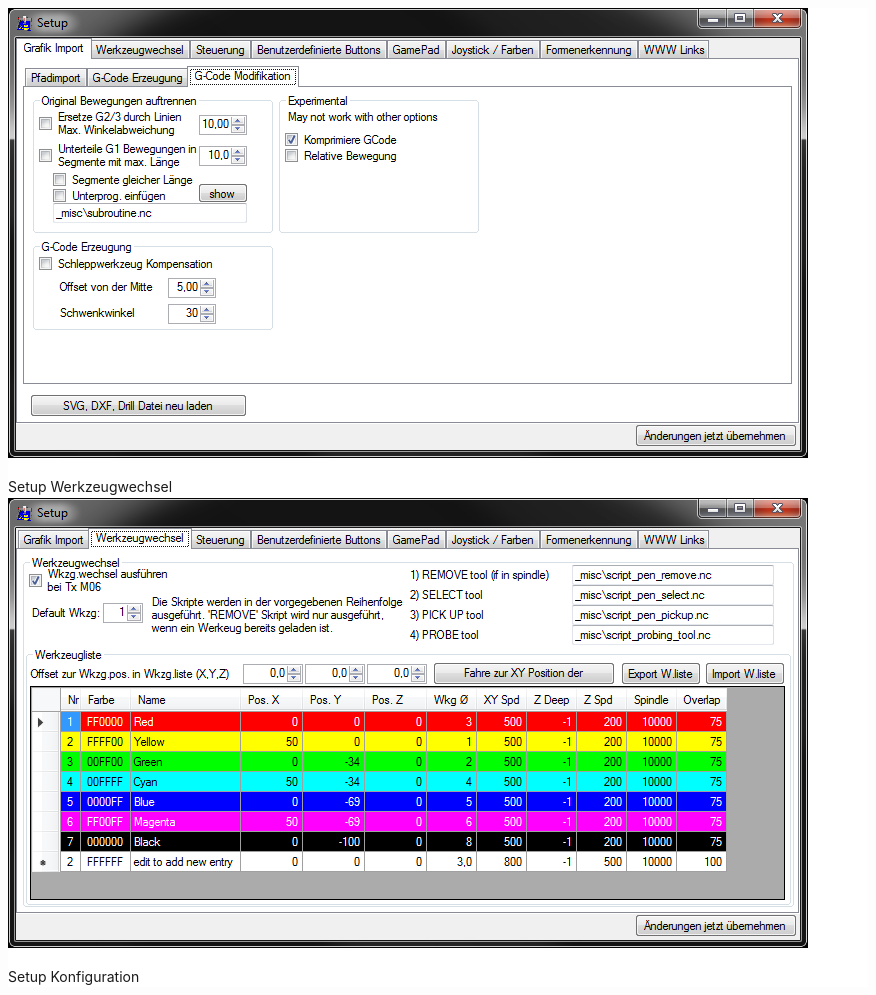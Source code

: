 ![GRBL-Plotter Setup1.3](doc/GRBLPlotter_Setup1_3_de.png?raw=true "Setup1.3") 
  
Setup Werkzeugwechsel  
![GRBL-Plotter Setup2](doc/GRBLPlotter_Setup2_de.png?raw=true "Setup2") 
  
Setup Konfiguration 